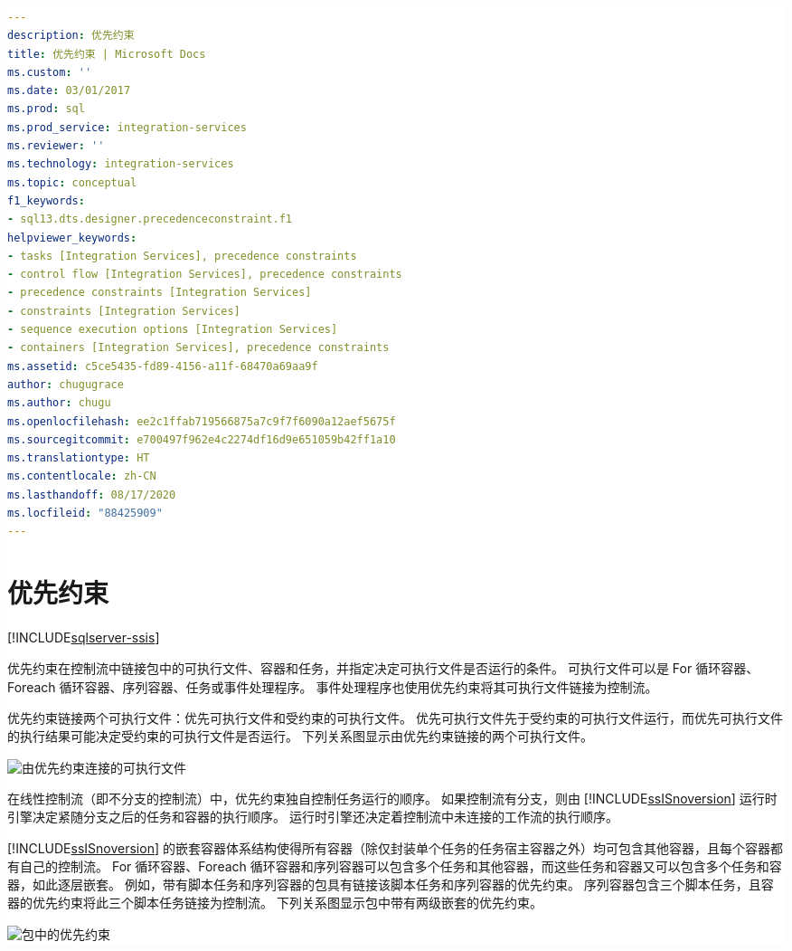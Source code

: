 ```yaml
---
description: 优先约束
title: 优先约束 | Microsoft Docs
ms.custom: ''
ms.date: 03/01/2017
ms.prod: sql
ms.prod_service: integration-services
ms.reviewer: ''
ms.technology: integration-services
ms.topic: conceptual
f1_keywords:
- sql13.dts.designer.precedenceconstraint.f1
helpviewer_keywords:
- tasks [Integration Services], precedence constraints
- control flow [Integration Services], precedence constraints
- precedence constraints [Integration Services]
- constraints [Integration Services]
- sequence execution options [Integration Services]
- containers [Integration Services], precedence constraints
ms.assetid: c5ce5435-fd89-4156-a11f-68470a69aa9f
author: chugugrace
ms.author: chugu
ms.openlocfilehash: ee2c1ffab719566875a7c9f7f6090a12aef5675f
ms.sourcegitcommit: e700497f962e4c2274df16d9e651059b42ff1a10
ms.translationtype: HT
ms.contentlocale: zh-CN
ms.lasthandoff: 08/17/2020
ms.locfileid: "88425909"
---
```

# <a name="precedence-constraints"></a>优先约束

[!INCLUDE[sqlserver-ssis](../../includes/applies-to-version/sqlserver-ssis.md)]


  优先约束在控制流中链接包中的可执行文件、容器和任务，并指定决定可执行文件是否运行的条件。 可执行文件可以是 For 循环容器、Foreach 循环容器、序列容器、任务或事件处理程序。 事件处理程序也使用优先约束将其可执行文件链接为控制流。  
  
 优先约束链接两个可执行文件：优先可执行文件和受约束的可执行文件。 优先可执行文件先于受约束的可执行文件运行，而优先可执行文件的执行结果可能决定受约束的可执行文件是否运行。 下列关系图显示由优先约束链接的两个可执行文件。  
  
 ![由优先约束连接的可执行文件](../../integration-services/control-flow/media/ssis-pcsimple.gif "由优先约束连接的可执行文件")  
  
 在线性控制流（即不分支的控制流）中，优先约束独自控制任务运行的顺序。 如果控制流有分支，则由 [!INCLUDE[ssISnoversion](../../includes/ssisnoversion-md.md)] 运行时引擎决定紧随分支之后的任务和容器的执行顺序。 运行时引擎还决定着控制流中未连接的工作流的执行顺序。  
  
 [!INCLUDE[ssISnoversion](../../includes/ssisnoversion-md.md)] 的嵌套容器体系结构使得所有容器（除仅封装单个任务的任务宿主容器之外）均可包含其他容器，且每个容器都有自己的控制流。 For 循环容器、Foreach 循环容器和序列容器可以包含多个任务和其他容器，而这些任务和容器又可以包含多个任务和容器，如此逐层嵌套。 例如，带有脚本任务和序列容器的包具有链接该脚本任务和序列容器的优先约束。 序列容器包含三个脚本任务，且容器的优先约束将此三个脚本任务链接为控制流。 下列关系图显示包中带有两级嵌套的优先约束。  
  
 ![包中的优先约束](../../integration-services/control-flow/media/mw-dts-12.gif "包中的优先约束")  
  